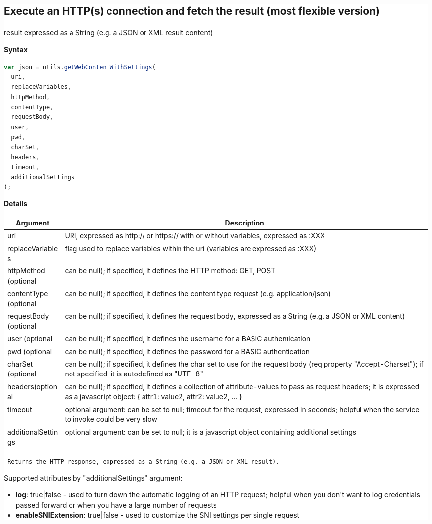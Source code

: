 ## Execute an HTTP(s) connection and fetch the result (most flexible version)

result expressed as a String (e.g. a JSON or XML result content)

**Syntax**

```javascript
var json = utils.getWebContentWithSettings(
  uri, 
  replaceVariables, 
  httpMethod, 
  contentType, 
  requestBody, 
  user, 
  pwd, 
  charSet,  
  headers,
  timeout,
  additionalSettings
);
```

**Details**

| Argument              | Description                                                                                                                                                                       |
| --------------------- | --------------------------------------------------------------------------------------------------------------------------------------------------------------------------------- |
| uri                   | URI, expressed as http:// or https:// with or without variables, expressed as :XXX                                                                                                |
| replaceVariables      | flag used to replace variables within the uri (variables are expressed as :XXX)                                                                                                   |
| httpMethod (optional  | can be null); if specified, it defines the HTTP method: GET, POST                                                                                                                 |
| contentType (optional | can be null); if specified, it defines the content type request (e.g. application/json)                                                                                           |
| requestBody (optional | can be null); if specified, it defines the request body, expressed as a String (e.g. a JSON or XML content)                                                                       |
| user (optional        | can be null); if specified, it defines the username for a BASIC authentication                                                                                                    |
| pwd (optional         | can be null); if specified, it defines the password for a BASIC authentication                                                                                                    |
| charSet (optional     | can be null); if specified, it defines the char set to use for the request body (req property "Accept-Charset"); if not specified, it is autodefined as "UTF-8"                   |
| headers(optional      | can be null); if specified, it defines a collection of attribute-values to pass as request headers; it is expressed as a javascript object: { attr1: value2, attr2: value2, ... } |
| timeout               | optional argument: can be set to null; timeout for the request, expressed in seconds; helpful when the service to invoke could be very slow                                       |
| additionalSettings    | optional argument: can be set to null; it is a javascript object containing additional settings                                                                                   |

```
 Returns the HTTP response, expressed as a String (e.g. a JSON or XML result).
```

Supported attributes by "additionalSettings" argument:

* **log**: true|false - used to turn down the automatic logging of an HTTP request; helpful when you don't want to log credentials passed forward or when you have a large number of requests
* **enableSNIExtension**: true|false - used to customize the SNI settings per single request
